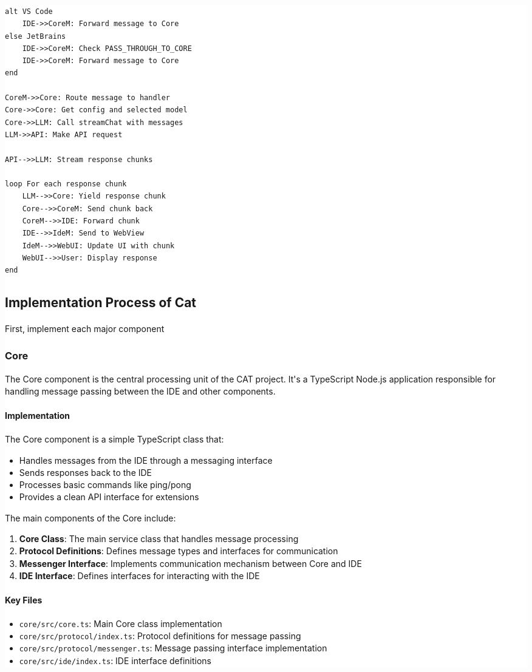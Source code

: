     alt VS Code
        IDE->>CoreM: Forward message to Core
    else JetBrains
        IDE->>CoreM: Check PASS_THROUGH_TO_CORE
        IDE->>CoreM: Forward message to Core
    end

    CoreM->>Core: Route message to handler
    Core->>Core: Get config and selected model
    Core->>LLM: Call streamChat with messages
    LLM->>API: Make API request

    API-->>LLM: Stream response chunks

    loop For each response chunk
        LLM-->>Core: Yield response chunk
        Core-->>CoreM: Send chunk back
        CoreM-->>IDE: Forward chunk
        IDE-->>IdeM: Send to WebView
        IdeM-->>WebUI: Update UI with chunk
        WebUI-->>User: Display response
    end
</div>


## Implementation Process of Cat

First, implement each major component

### Core

The Core component is the central processing unit of the CAT project. It's a TypeScript Node.js application responsible for handling message passing between the IDE and other components.

#### Implementation

The Core component is a simple TypeScript class that:

* Handles messages from the IDE through a messaging interface
* Sends responses back to the IDE
* Processes basic commands like ping/pong
* Provides a clean API interface for extensions

The main components of the Core include:

1. **Core Class**: The main service class that handles message processing
2. **Protocol Definitions**: Defines message types and interfaces for communication
3. **Messenger Interface**: Implements communication mechanism between Core and IDE
4. **IDE Interface**: Defines interfaces for interacting with the IDE


#### Key Files

* `core/src/core.ts`: Main Core class implementation
* `core/src/protocol/index.ts`: Protocol definitions for message passing
* `core/src/protocol/messenger.ts`: Message passing interface implementation
* `core/src/ide/index.ts`: IDE interface definitions
